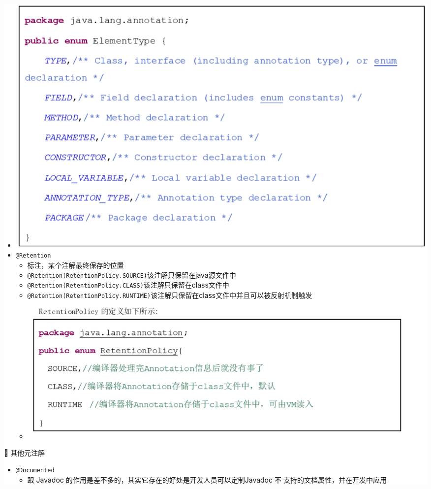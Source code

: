   * ![](/static/2020-08-17-01-03-32.png)
* `@Retention`
  * 标注，某个注解最终保存的位置
  * `@Retention(RetentionPolicy.SOURCE)`该注解只保留在java源文件中
  * `@Retention(RetentionPolicy.CLASS)`该注解只保留在class文件中
  * `@Retention(RetentionPolicy.RUNTIME)`该注解只保留在class文件中并且可以被反射机制触发
  * ![](/static/2020-08-17-01-10-08.png)

🍊 其他元注解

* `@Documented`
  * 跟 Javadoc 的作用是差不多的，其实它存在的好处是开发人员可以定制Javadoc 不
支持的文档属性，并在开发中应用
